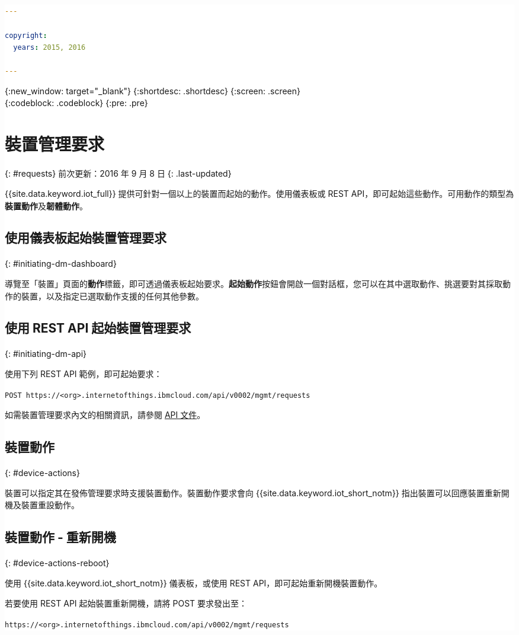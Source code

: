 ```yaml
---

copyright:
  years: 2015, 2016

---
```


{:new_window: target="_blank"}
{:shortdesc: .shortdesc}
{:screen: .screen}  
{:codeblock: .codeblock}
{:pre: .pre}


# 裝置管理要求
{: #requests}
前次更新：2016 年 9 月 8 日
{: .last-updated}


{{site.data.keyword.iot_full}} 提供可針對一個以上的裝置而起始的動作。使用儀表板或 REST API，即可起始這些動作。可用動作的類型為**裝置動作**及**韌體動作**。

## 使用儀表板起始裝置管理要求
{: #initiating-dm-dashboard}

導覽至「裝置」頁面的**動作**標籤，即可透過儀表板起始要求。**起始動作**按鈕會開啟一個對話框，您可以在其中選取動作、挑選要對其採取動作的裝置，以及指定已選取動作支援的任何其他參數。

## 使用 REST API 起始裝置管理要求
{: #initiating-dm-api}

使用下列 REST API 範例，即可起始要求：  

`POST https://<org>.internetofthings.ibmcloud.com/api/v0002/mgmt/requests`

如需裝置管理要求內文的相關資訊，請參閱 [API 文件](https://docs.internetofthings.ibmcloud.com/swagger/v0002.html)。

## 裝置動作
{: #device-actions}

裝置可以指定其在發佈管理要求時支援裝置動作。裝置動作要求會向 {{site.data.keyword.iot_short_notm}} 指出裝置可以回應裝置重新開機及裝置重設動作。


## 裝置動作 - 重新開機
{: #device-actions-reboot}

使用 {{site.data.keyword.iot_short_notm}} 儀表板，或使用 REST API，即可起始重新開機裝置動作。

若要使用 REST API 起始裝置重新開機，請將 POST 要求發出至：

`https://<org>.internetofthings.ibmcloud.com/api/v0002/mgmt/requests`
